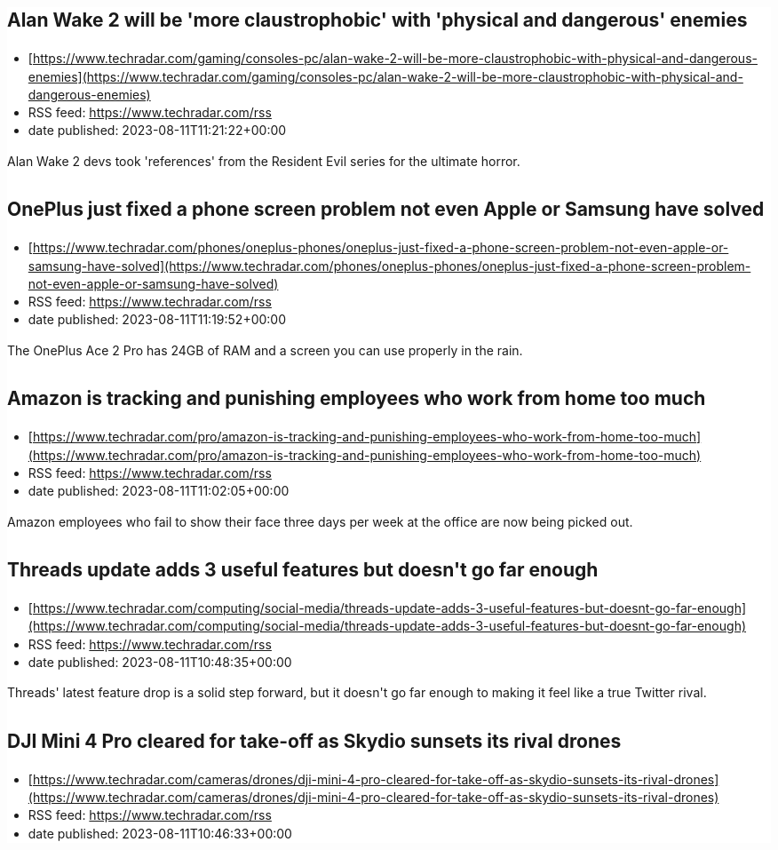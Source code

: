## Alan Wake 2 will be 'more claustrophobic' with 'physical and dangerous' enemies
 - [https://www.techradar.com/gaming/consoles-pc/alan-wake-2-will-be-more-claustrophobic-with-physical-and-dangerous-enemies](https://www.techradar.com/gaming/consoles-pc/alan-wake-2-will-be-more-claustrophobic-with-physical-and-dangerous-enemies)
 - RSS feed: https://www.techradar.com/rss
 - date published: 2023-08-11T11:21:22+00:00

Alan Wake 2 devs took 'references' from the Resident Evil series for the ultimate horror.

## OnePlus just fixed a phone screen problem not even Apple or Samsung have solved
 - [https://www.techradar.com/phones/oneplus-phones/oneplus-just-fixed-a-phone-screen-problem-not-even-apple-or-samsung-have-solved](https://www.techradar.com/phones/oneplus-phones/oneplus-just-fixed-a-phone-screen-problem-not-even-apple-or-samsung-have-solved)
 - RSS feed: https://www.techradar.com/rss
 - date published: 2023-08-11T11:19:52+00:00

The OnePlus Ace 2 Pro has 24GB of RAM and a screen you can use properly in the rain.

## Amazon is tracking and punishing employees who work from home too much
 - [https://www.techradar.com/pro/amazon-is-tracking-and-punishing-employees-who-work-from-home-too-much](https://www.techradar.com/pro/amazon-is-tracking-and-punishing-employees-who-work-from-home-too-much)
 - RSS feed: https://www.techradar.com/rss
 - date published: 2023-08-11T11:02:05+00:00

Amazon employees who fail to show their face three days per week at the office are now being picked out.

## Threads update adds 3 useful features but doesn't go far enough
 - [https://www.techradar.com/computing/social-media/threads-update-adds-3-useful-features-but-doesnt-go-far-enough](https://www.techradar.com/computing/social-media/threads-update-adds-3-useful-features-but-doesnt-go-far-enough)
 - RSS feed: https://www.techradar.com/rss
 - date published: 2023-08-11T10:48:35+00:00

Threads' latest feature drop is a solid step forward, but it doesn't go far enough to making it feel like a true Twitter rival.

## DJI Mini 4 Pro cleared for take-off as Skydio sunsets its rival drones
 - [https://www.techradar.com/cameras/drones/dji-mini-4-pro-cleared-for-take-off-as-skydio-sunsets-its-rival-drones](https://www.techradar.com/cameras/drones/dji-mini-4-pro-cleared-for-take-off-as-skydio-sunsets-its-rival-drones)
 - RSS feed: https://www.techradar.com/rss
 - date published: 2023-08-11T10:46:33+00:00
